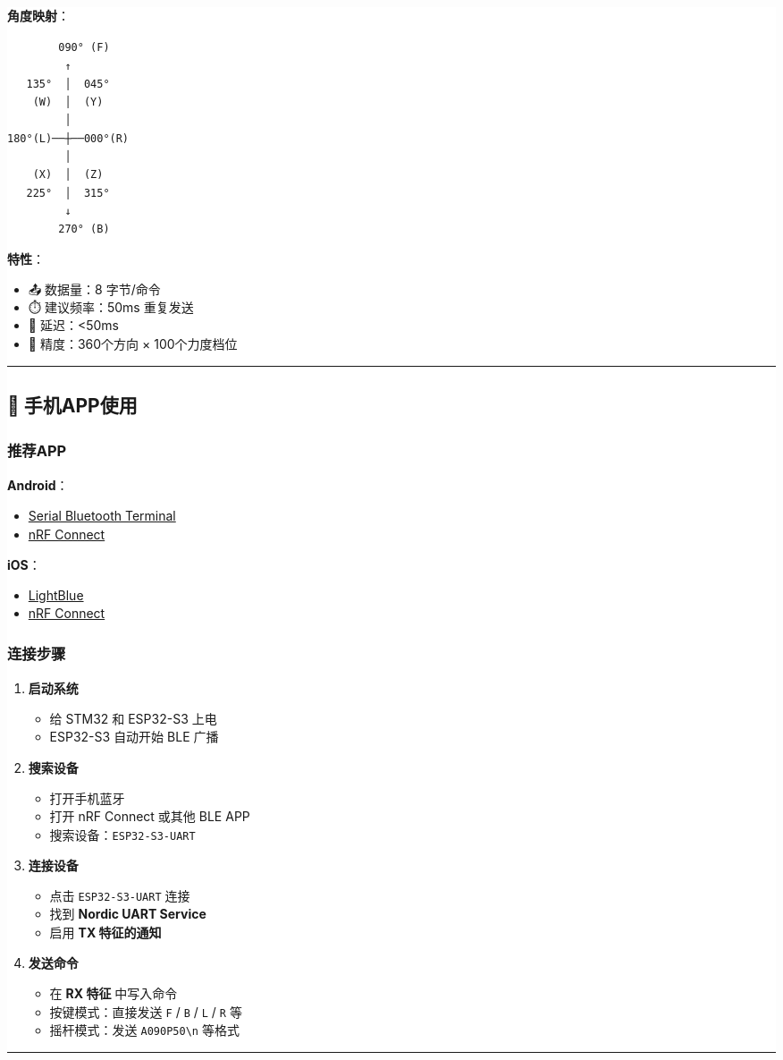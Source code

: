 **角度映射**：
```
        090° (F)
         ↑
   135°  │  045°
    (W)  │  (Y)
         │
180°(L)──┼──000°(R)
         │
    (X)  │  (Z)
   225°  │  315°
         ↓
        270° (B)
```

**特性**：
- 📤 数据量：8 字节/命令
- ⏱️ 建议频率：50ms 重复发送
- 🚀 延迟：<50ms
- 🎯 精度：360个方向 × 100个力度档位

---

## 📲 手机APP使用

### 推荐APP

**Android**：
- [Serial Bluetooth Terminal](https://play.google.com/store/apps/details?id=de.kai_morich.serial_bluetooth_terminal)
- [nRF Connect](https://play.google.com/store/apps/details?id=no.nordicsemi.android.mcp)

**iOS**：
- [LightBlue](https://apps.apple.com/app/lightblue/id557428110)
- [nRF Connect](https://apps.apple.com/app/nrf-connect/id1054362403)

### 连接步骤

1. **启动系统**
   - 给 STM32 和 ESP32-S3 上电
   - ESP32-S3 自动开始 BLE 广播

2. **搜索设备**
   - 打开手机蓝牙
   - 打开 nRF Connect 或其他 BLE APP
   - 搜索设备：`ESP32-S3-UART`

3. **连接设备**
   - 点击 `ESP32-S3-UART` 连接
   - 找到 **Nordic UART Service**
   - 启用 **TX 特征的通知**

4. **发送命令**
   - 在 **RX 特征** 中写入命令
   - 按键模式：直接发送 `F` / `B` / `L` / `R` 等
   - 摇杆模式：发送 `A090P50\n` 等格式

---